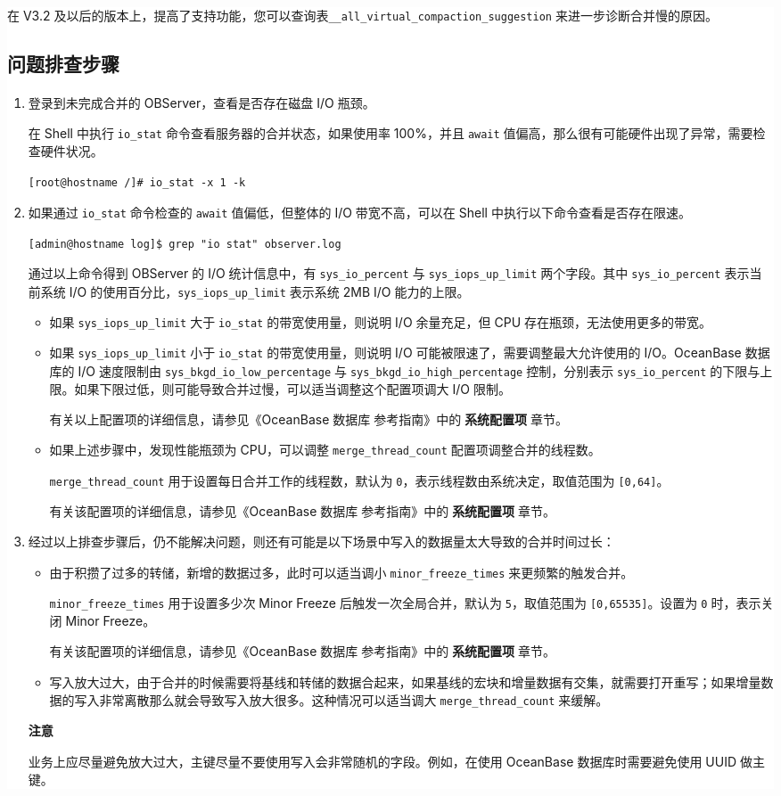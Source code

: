 在 V3.2 及以后的版本上，提高了支持功能，您可以查询表`__all_virtual_compaction_suggestion` 来进一步诊断合并慢的原因。

问题排查步骤 
---------------------------

1. 登录到未完成合并的 OBServer，查看是否存在磁盘 I/O 瓶颈。

   在 Shell 中执行 `io_stat` 命令查看服务器的合并状态，如果使用率 100%，并且 `await` 值偏高，那么很有可能硬件出现了异常，需要检查硬件状况。

   ```unknow
   [root@hostname /]# io_stat -x 1 -k
   ```

   

2. 如果通过 `io_stat` 命令检查的 `await` 值偏低，但整体的 I/O 带宽不高，可以在 Shell 中执行以下命令查看是否存在限速。

   ```unknow
   [admin@hostname log]$ grep "io stat" observer.log
   ```

   

   通过以上命令得到 OBServer 的 I/O 统计信息中，有 `sys_io_percent` 与 `sys_iops_up_limit` 两个字段。其中 `sys_io_percent` 表示当前系统 I/O 的使用百分比，`sys_iops_up_limit` 表示系统 2MB I/O 能力的上限。
   * 如果 `sys_iops_up_limit` 大于 `io_stat` 的带宽使用量，则说明 I/O 余量充足，但 CPU 存在瓶颈，无法使用更多的带宽。

     
   
   * 如果 `sys_iops_up_limit` 小于 `io_stat` 的带宽使用量，则说明 I/O 可能被限速了，需要调整最大允许使用的 I/O。OceanBase 数据库的 I/O 速度限制由 `sys_bkgd_io_low_percentage` 与 `sys_bkgd_io_high_percentage` 控制，分别表示 `sys_io_percent` 的下限与上限。如果下限过低，则可能导致合并过慢，可以适当调整这个配置项调大 I/O 限制。

     有关以上配置项的详细信息，请参见《OceanBase 数据库 参考指南》中的 **系统配置项** 章节。
     
   
   * 如果上述步骤中，发现性能瓶颈为 CPU，可以调整 `merge_thread_count` 配置项调整合并的线程数。

     `merge_thread_count` 用于设置每日合并工作的线程数，默认为 `0`，表示线程数由系统决定，取值范围为 `[0,64]`。

     有关该配置项的详细信息，请参见《OceanBase 数据库 参考指南》中的 **系统配置项** 章节。
     
   

   

3. 经过以上排查步骤后，仍不能解决问题，则还有可能是以下场景中写入的数据量太大导致的合并时间过长：

   * 由于积攒了过多的转储，新增的数据过多，此时可以适当调小 `minor_freeze_times` 来更频繁的触发合并。

     `minor_freeze_times` 用于设置多少次 Minor Freeze 后触发一次全局合并，默认为 `5`，取值范围为 `[0,65535]`。设置为 `0` 时，表示关闭 Minor Freeze。

     有关该配置项的详细信息，请参见《OceanBase 数据库 参考指南》中的 **系统配置项** 章节。
     
   
   * 写入放大过大，由于合并的时候需要将基线和转储的数据合起来，如果基线的宏块和增量数据有交集，就需要打开重写；如果增量数据的写入非常离散那么就会导致写入放大很多。这种情况可以适当调大 `merge_thread_count` 来缓解。

     
   

   
   **注意**

   

   业务上应尽量避免放大过大，主键尽量不要使用写入会非常随机的字段。例如，在使用 OceanBase 数据库时需要避免使用 UUID 做主键。
   




